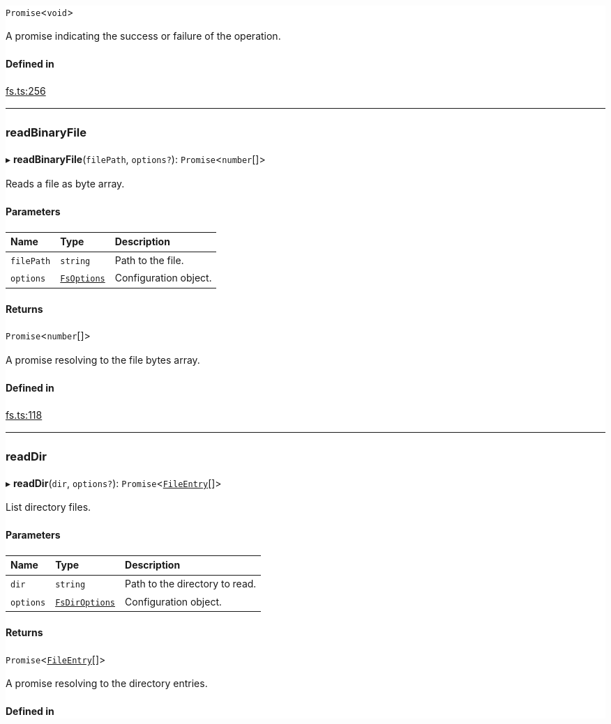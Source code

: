 `Promise`<`void`\>

A promise indicating the success or failure of the operation.

#### Defined in

[fs.ts:256](https://github.com/tauri-apps/tauri/blob/710a4f9/tooling/api/src/fs.ts#L256)

___

### readBinaryFile

▸ **readBinaryFile**(`filePath`, `options?`): `Promise`<`number`[]\>

Reads a file as byte array.

#### Parameters

| Name | Type | Description |
| :------ | :------ | :------ |
| `filePath` | `string` | Path to the file. |
| `options` | [`FsOptions`](../interfaces/fs.fsoptions.md) | Configuration object. |

#### Returns

`Promise`<`number`[]\>

A promise resolving to the file bytes array.

#### Defined in

[fs.ts:118](https://github.com/tauri-apps/tauri/blob/710a4f9/tooling/api/src/fs.ts#L118)

___

### readDir

▸ **readDir**(`dir`, `options?`): `Promise`<[`FileEntry`](../interfaces/fs.fileentry.md)[]\>

List directory files.

#### Parameters

| Name | Type | Description |
| :------ | :------ | :------ |
| `dir` | `string` | Path to the directory to read. |
| `options` | [`FsDirOptions`](../interfaces/fs.fsdiroptions.md) | Configuration object. |

#### Returns

`Promise`<[`FileEntry`](../interfaces/fs.fileentry.md)[]\>

A promise resolving to the directory entries.

#### Defined in
